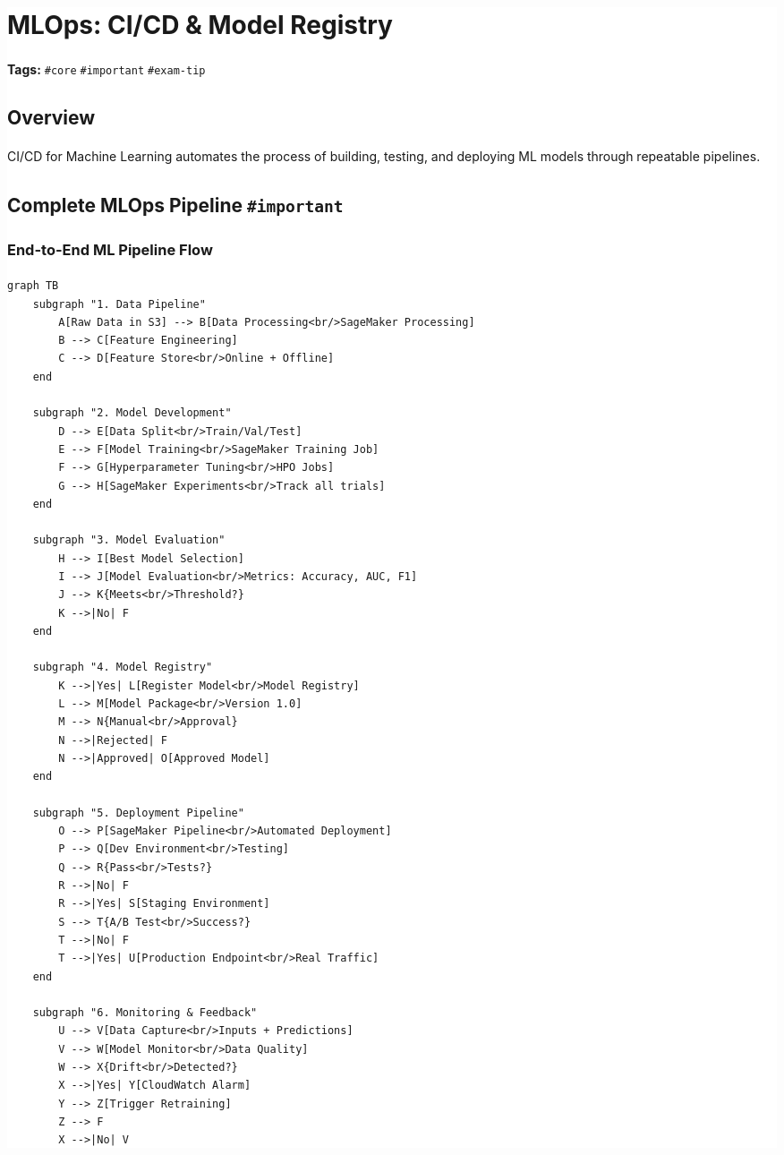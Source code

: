 # MLOps: CI/CD & Model Registry

**Tags:** `#core` `#important` `#exam-tip`

## Overview
CI/CD for Machine Learning automates the process of building, testing, and deploying ML models through repeatable pipelines.

## Complete MLOps Pipeline `#important`

### End-to-End ML Pipeline Flow

```mermaid
graph TB
    subgraph "1. Data Pipeline"
        A[Raw Data in S3] --> B[Data Processing<br/>SageMaker Processing]
        B --> C[Feature Engineering]
        C --> D[Feature Store<br/>Online + Offline]
    end

    subgraph "2. Model Development"
        D --> E[Data Split<br/>Train/Val/Test]
        E --> F[Model Training<br/>SageMaker Training Job]
        F --> G[Hyperparameter Tuning<br/>HPO Jobs]
        G --> H[SageMaker Experiments<br/>Track all trials]
    end

    subgraph "3. Model Evaluation"
        H --> I[Best Model Selection]
        I --> J[Model Evaluation<br/>Metrics: Accuracy, AUC, F1]
        J --> K{Meets<br/>Threshold?}
        K -->|No| F
    end

    subgraph "4. Model Registry"
        K -->|Yes| L[Register Model<br/>Model Registry]
        L --> M[Model Package<br/>Version 1.0]
        M --> N{Manual<br/>Approval}
        N -->|Rejected| F
        N -->|Approved| O[Approved Model]
    end

    subgraph "5. Deployment Pipeline"
        O --> P[SageMaker Pipeline<br/>Automated Deployment]
        P --> Q[Dev Environment<br/>Testing]
        Q --> R{Pass<br/>Tests?}
        R -->|No| F
        R -->|Yes| S[Staging Environment]
        S --> T{A/B Test<br/>Success?}
        T -->|No| F
        T -->|Yes| U[Production Endpoint<br/>Real Traffic]
    end

    subgraph "6. Monitoring & Feedback"
        U --> V[Data Capture<br/>Inputs + Predictions]
        V --> W[Model Monitor<br/>Data Quality]
        W --> X{Drift<br/>Detected?}
        X -->|Yes| Y[CloudWatch Alarm]
        Y --> Z[Trigger Retraining]
        Z --> F
        X -->|No| V
```